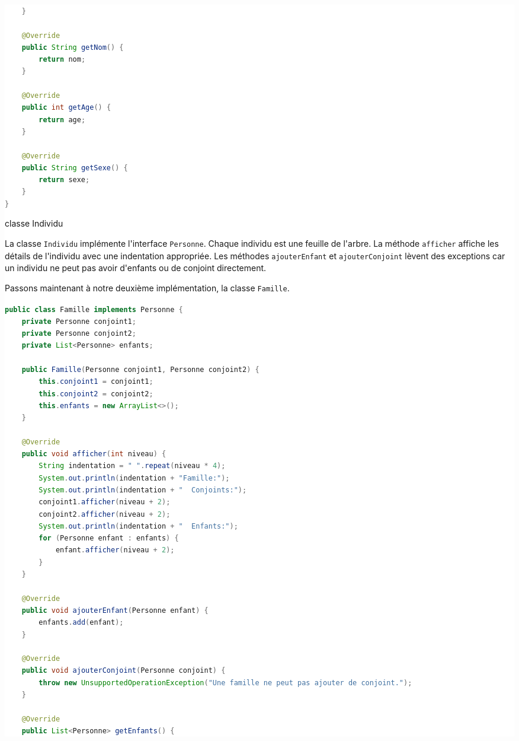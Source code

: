 ```java
    }

    @Override
    public String getNom() {
        return nom;
    }

    @Override
    public int getAge() {
        return age;
    }

    @Override
    public String getSexe() {
        return sexe;
    }
}
```

classe Individu

La classe `Individu` implémente l'interface `Personne`. Chaque individu est une feuille de l'arbre. La méthode `afficher` affiche les détails de l'individu avec une indentation appropriée. Les méthodes `ajouterEnfant` et `ajouterConjoint` lèvent des exceptions car un individu ne peut pas avoir d'enfants ou de conjoint directement.

Passons maintenant à notre deuxième implémentation, la classe `Famille`.

```java
public class Famille implements Personne {
    private Personne conjoint1;
    private Personne conjoint2;
    private List<Personne> enfants;

    public Famille(Personne conjoint1, Personne conjoint2) {
        this.conjoint1 = conjoint1;
        this.conjoint2 = conjoint2;
        this.enfants = new ArrayList<>();
    }

    @Override
    public void afficher(int niveau) {
        String indentation = " ".repeat(niveau * 4);
        System.out.println(indentation + "Famille:");
        System.out.println(indentation + "  Conjoints:");
        conjoint1.afficher(niveau + 2);
        conjoint2.afficher(niveau + 2);
        System.out.println(indentation + "  Enfants:");
        for (Personne enfant : enfants) {
            enfant.afficher(niveau + 2);
        }
    }

    @Override
    public void ajouterEnfant(Personne enfant) {
        enfants.add(enfant);
    }

    @Override
    public void ajouterConjoint(Personne conjoint) {
        throw new UnsupportedOperationException("Une famille ne peut pas ajouter de conjoint.");
    }

    @Override
    public List<Personne> getEnfants() {
```